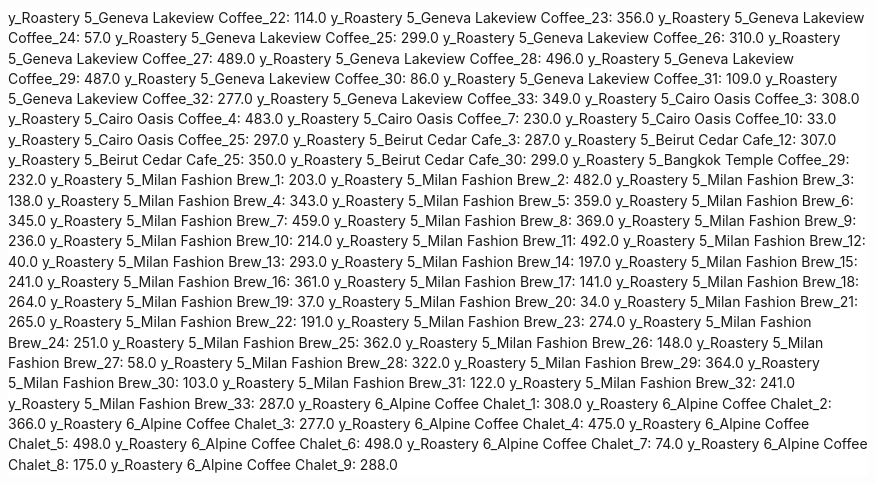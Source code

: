 y_Roastery 5_Geneva Lakeview Coffee_22: 114.0
y_Roastery 5_Geneva Lakeview Coffee_23: 356.0
y_Roastery 5_Geneva Lakeview Coffee_24: 57.0
y_Roastery 5_Geneva Lakeview Coffee_25: 299.0
y_Roastery 5_Geneva Lakeview Coffee_26: 310.0
y_Roastery 5_Geneva Lakeview Coffee_27: 489.0
y_Roastery 5_Geneva Lakeview Coffee_28: 496.0
y_Roastery 5_Geneva Lakeview Coffee_29: 487.0
y_Roastery 5_Geneva Lakeview Coffee_30: 86.0
y_Roastery 5_Geneva Lakeview Coffee_31: 109.0
y_Roastery 5_Geneva Lakeview Coffee_32: 277.0
y_Roastery 5_Geneva Lakeview Coffee_33: 349.0
y_Roastery 5_Cairo Oasis Coffee_3: 308.0
y_Roastery 5_Cairo Oasis Coffee_4: 483.0
y_Roastery 5_Cairo Oasis Coffee_7: 230.0
y_Roastery 5_Cairo Oasis Coffee_10: 33.0
y_Roastery 5_Cairo Oasis Coffee_25: 297.0
y_Roastery 5_Beirut Cedar Cafe_3: 287.0
y_Roastery 5_Beirut Cedar Cafe_12: 307.0
y_Roastery 5_Beirut Cedar Cafe_25: 350.0
y_Roastery 5_Beirut Cedar Cafe_30: 299.0
y_Roastery 5_Bangkok Temple Coffee_29: 232.0
y_Roastery 5_Milan Fashion Brew_1: 203.0
y_Roastery 5_Milan Fashion Brew_2: 482.0
y_Roastery 5_Milan Fashion Brew_3: 138.0
y_Roastery 5_Milan Fashion Brew_4: 343.0
y_Roastery 5_Milan Fashion Brew_5: 359.0
y_Roastery 5_Milan Fashion Brew_6: 345.0
y_Roastery 5_Milan Fashion Brew_7: 459.0
y_Roastery 5_Milan Fashion Brew_8: 369.0
y_Roastery 5_Milan Fashion Brew_9: 236.0
y_Roastery 5_Milan Fashion Brew_10: 214.0
y_Roastery 5_Milan Fashion Brew_11: 492.0
y_Roastery 5_Milan Fashion Brew_12: 40.0
y_Roastery 5_Milan Fashion Brew_13: 293.0
y_Roastery 5_Milan Fashion Brew_14: 197.0
y_Roastery 5_Milan Fashion Brew_15: 241.0
y_Roastery 5_Milan Fashion Brew_16: 361.0
y_Roastery 5_Milan Fashion Brew_17: 141.0
y_Roastery 5_Milan Fashion Brew_18: 264.0
y_Roastery 5_Milan Fashion Brew_19: 37.0
y_Roastery 5_Milan Fashion Brew_20: 34.0
y_Roastery 5_Milan Fashion Brew_21: 265.0
y_Roastery 5_Milan Fashion Brew_22: 191.0
y_Roastery 5_Milan Fashion Brew_23: 274.0
y_Roastery 5_Milan Fashion Brew_24: 251.0
y_Roastery 5_Milan Fashion Brew_25: 362.0
y_Roastery 5_Milan Fashion Brew_26: 148.0
y_Roastery 5_Milan Fashion Brew_27: 58.0
y_Roastery 5_Milan Fashion Brew_28: 322.0
y_Roastery 5_Milan Fashion Brew_29: 364.0
y_Roastery 5_Milan Fashion Brew_30: 103.0
y_Roastery 5_Milan Fashion Brew_31: 122.0
y_Roastery 5_Milan Fashion Brew_32: 241.0
y_Roastery 5_Milan Fashion Brew_33: 287.0
y_Roastery 6_Alpine Coffee Chalet_1: 308.0
y_Roastery 6_Alpine Coffee Chalet_2: 366.0
y_Roastery 6_Alpine Coffee Chalet_3: 277.0
y_Roastery 6_Alpine Coffee Chalet_4: 475.0
y_Roastery 6_Alpine Coffee Chalet_5: 498.0
y_Roastery 6_Alpine Coffee Chalet_6: 498.0
y_Roastery 6_Alpine Coffee Chalet_7: 74.0
y_Roastery 6_Alpine Coffee Chalet_8: 175.0
y_Roastery 6_Alpine Coffee Chalet_9: 288.0